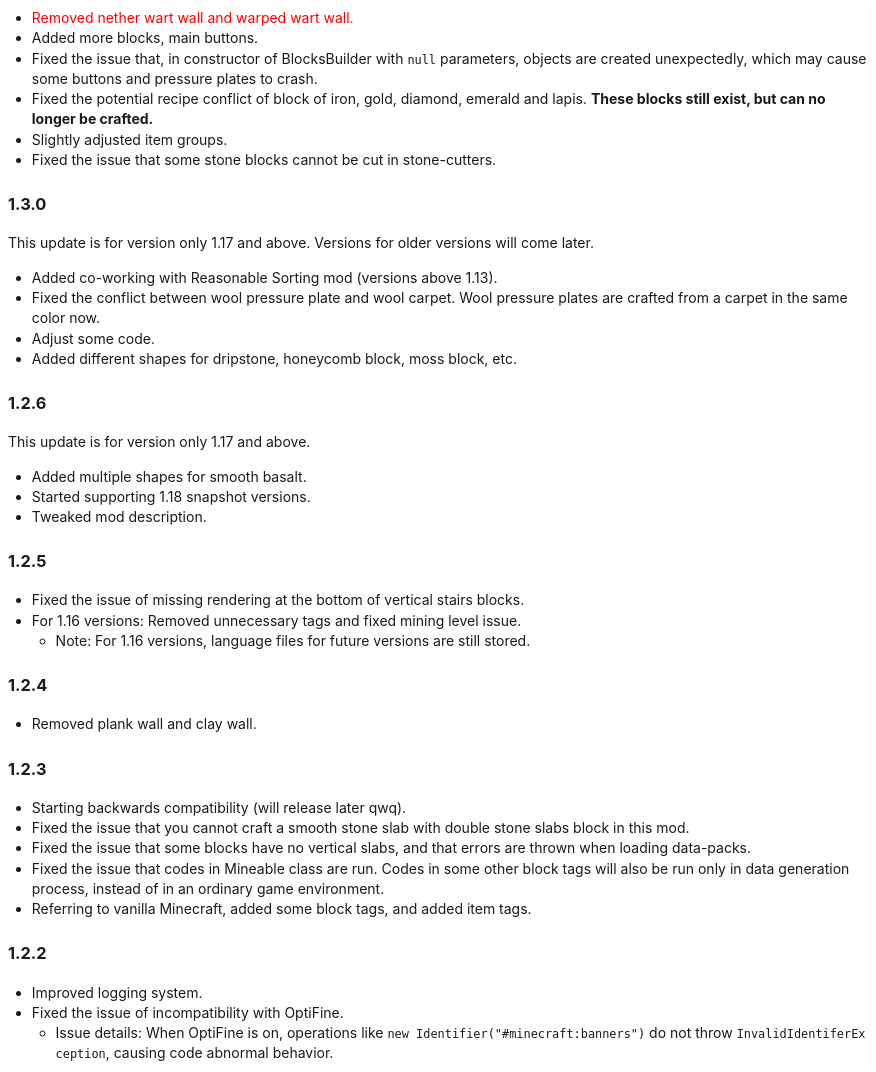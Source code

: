 - <span style="color:red">Removed nether wart wall and warped wart wall.</span>
- Added more blocks, main buttons.
- Fixed the issue that, in constructor of BlocksBuilder with <code>null</code> parameters, objects are created unexpectedly, which may cause some buttons and pressure plates to crash.
- Fixed the potential recipe conflict of block of iron, gold, diamond, emerald and lapis. <b>These blocks still exist, but can no longer be crafted.</b>
- Slightly adjusted item groups.
- Fixed the issue that some stone blocks cannot be cut in stone-cutters.

### 1.3.0

This update is for version only 1.17 and above. Versions for older versions will come later.

- Added co-working with Reasonable Sorting mod (versions above 1.13).
- Fixed the conflict between wool pressure plate and wool carpet. Wool pressure plates are crafted from a carpet in the same color now.
- Adjust some code.
- Added different shapes for dripstone, honeycomb block, moss block, etc.

### 1.2.6

This update is for version only 1.17 and above.

- Added multiple shapes for smooth basalt.
- Started supporting 1.18 snapshot versions.
- Tweaked mod description.

### 1.2.5

- Fixed the issue of missing rendering at the bottom of vertical stairs blocks.
- For 1.16 versions: Removed unnecessary tags and fixed mining level issue.
    - Note: For 1.16 versions, language files for future versions are still stored.

### 1.2.4

- Removed plank wall and clay wall.

### 1.2.3

- Starting backwards compatibility (will release later qwq).
- Fixed the issue that you cannot craft a smooth stone slab with double stone slabs block in this mod.
- Fixed the issue that some blocks have no vertical slabs, and that errors are thrown when loading data-packs.
- Fixed the issue that codes in Mineable class are run. Codes in some other block tags will also be run only in data generation process, instead of in an ordinary game environment.
- Referring to vanilla Minecraft, added some block tags, and added item tags.

### 1.2.2

- Improved logging system.
- Fixed the issue of incompatibility with OptiFine.
    - Issue details: When OptiFine is on, operations like `new Identifier("#minecraft:banners")` do not throw
      `InvalidIdentiferException`, causing code abnormal behavior.
